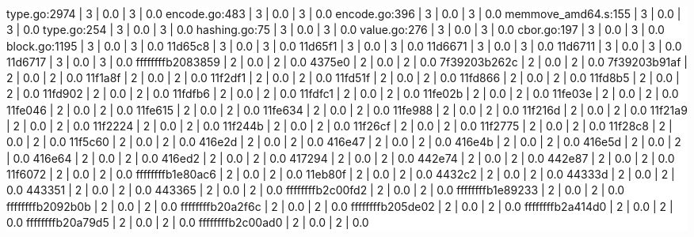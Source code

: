 type.go:2974                                        |      3 |   0.0 |   3 |   0.0
encode.go:483                                       |      3 |   0.0 |   3 |   0.0
encode.go:396                                       |      3 |   0.0 |   3 |   0.0
memmove_amd64.s:155                                 |      3 |   0.0 |   3 |   0.0
type.go:254                                         |      3 |   0.0 |   3 |   0.0
hashing.go:75                                       |      3 |   0.0 |   3 |   0.0
value.go:276                                        |      3 |   0.0 |   3 |   0.0
cbor.go:197                                         |      3 |   0.0 |   3 |   0.0
block.go:1195                                       |      3 |   0.0 |   3 |   0.0
11d65c8                                             |      3 |   0.0 |   3 |   0.0
11d65f1                                             |      3 |   0.0 |   3 |   0.0
11d6671                                             |      3 |   0.0 |   3 |   0.0
11d6711                                             |      3 |   0.0 |   3 |   0.0
11d6717                                             |      3 |   0.0 |   3 |   0.0
ffffffffb2083859                                    |      2 |   0.0 |   2 |   0.0
4375e0                                              |      2 |   0.0 |   2 |   0.0
7f39203b262c                                        |      2 |   0.0 |   2 |   0.0
7f39203b91af                                        |      2 |   0.0 |   2 |   0.0
11f1a8f                                             |      2 |   0.0 |   2 |   0.0
11f2df1                                             |      2 |   0.0 |   2 |   0.0
11fd51f                                             |      2 |   0.0 |   2 |   0.0
11fd866                                             |      2 |   0.0 |   2 |   0.0
11fd8b5                                             |      2 |   0.0 |   2 |   0.0
11fd902                                             |      2 |   0.0 |   2 |   0.0
11fdfb6                                             |      2 |   0.0 |   2 |   0.0
11fdfc1                                             |      2 |   0.0 |   2 |   0.0
11fe02b                                             |      2 |   0.0 |   2 |   0.0
11fe03e                                             |      2 |   0.0 |   2 |   0.0
11fe046                                             |      2 |   0.0 |   2 |   0.0
11fe615                                             |      2 |   0.0 |   2 |   0.0
11fe634                                             |      2 |   0.0 |   2 |   0.0
11fe988                                             |      2 |   0.0 |   2 |   0.0
11f216d                                             |      2 |   0.0 |   2 |   0.0
11f21a9                                             |      2 |   0.0 |   2 |   0.0
11f2224                                             |      2 |   0.0 |   2 |   0.0
11f244b                                             |      2 |   0.0 |   2 |   0.0
11f26cf                                             |      2 |   0.0 |   2 |   0.0
11f2775                                             |      2 |   0.0 |   2 |   0.0
11f28c8                                             |      2 |   0.0 |   2 |   0.0
11f5c60                                             |      2 |   0.0 |   2 |   0.0
416e2d                                              |      2 |   0.0 |   2 |   0.0
416e47                                              |      2 |   0.0 |   2 |   0.0
416e4b                                              |      2 |   0.0 |   2 |   0.0
416e5d                                              |      2 |   0.0 |   2 |   0.0
416e64                                              |      2 |   0.0 |   2 |   0.0
416ed2                                              |      2 |   0.0 |   2 |   0.0
417294                                              |      2 |   0.0 |   2 |   0.0
442e74                                              |      2 |   0.0 |   2 |   0.0
442e87                                              |      2 |   0.0 |   2 |   0.0
11f6072                                             |      2 |   0.0 |   2 |   0.0
ffffffffb1e80ac6                                    |      2 |   0.0 |   2 |   0.0
11eb80f                                             |      2 |   0.0 |   2 |   0.0
4432c2                                              |      2 |   0.0 |   2 |   0.0
44333d                                              |      2 |   0.0 |   2 |   0.0
443351                                              |      2 |   0.0 |   2 |   0.0
443365                                              |      2 |   0.0 |   2 |   0.0
ffffffffb2c00fd2                                    |      2 |   0.0 |   2 |   0.0
ffffffffb1e89233                                    |      2 |   0.0 |   2 |   0.0
ffffffffb2092b0b                                    |      2 |   0.0 |   2 |   0.0
ffffffffb20a2f6c                                    |      2 |   0.0 |   2 |   0.0
ffffffffb205de02                                    |      2 |   0.0 |   2 |   0.0
ffffffffb2a414d0                                    |      2 |   0.0 |   2 |   0.0
ffffffffb20a79d5                                    |      2 |   0.0 |   2 |   0.0
ffffffffb2c00ad0                                    |      2 |   0.0 |   2 |   0.0